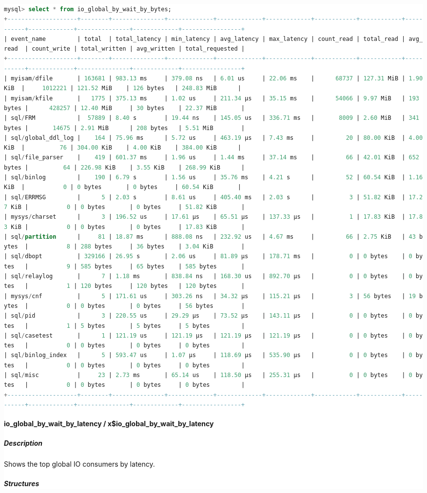 ```SQL
mysql> select * from io_global_by_wait_by_bytes;
+--------------------+--------+---------------+-------------+-------------+-------------+------------+------------+-----------+-------------+---------------+-------------+-----------------+
| event_name         | total  | total_latency | min_latency | avg_latency | max_latency | count_read | total_read | avg_read  | count_write | total_written | avg_written | total_requested |
+--------------------+--------+---------------+-------------+-------------+-------------+------------+------------+-----------+-------------+---------------+-------------+-----------------+
| myisam/dfile       | 163681 | 983.13 ms     | 379.08 ns   | 6.01 us     | 22.06 ms    |      68737 | 127.31 MiB | 1.90 KiB  |     1012221 | 121.52 MiB    | 126 bytes   | 248.83 MiB      |
| myisam/kfile       |   1775 | 375.13 ms     | 1.02 us     | 211.34 µs   | 35.15 ms    |      54066 | 9.97 MiB   | 193 bytes |      428257 | 12.40 MiB     | 30 bytes    | 22.37 MiB       |
| sql/FRM            |  57889 | 8.40 s        | 19.44 ns    | 145.05 us   | 336.71 ms   |       8009 | 2.60 MiB   | 341 bytes |       14675 | 2.91 MiB      | 208 bytes   | 5.51 MiB        |
| sql/global_ddl_log |    164 | 75.96 ms      | 5.72 us     | 463.19 µs   | 7.43 ms     |         20 | 80.00 KiB  | 4.00 KiB  |          76 | 304.00 KiB    | 4.00 KiB    | 384.00 KiB      |
| sql/file_parser    |    419 | 601.37 ms     | 1.96 us     | 1.44 ms     | 37.14 ms    |         66 | 42.01 KiB  | 652 bytes |          64 | 226.98 KiB    | 3.55 KiB    | 268.99 KiB      |
| sql/binlog         |    190 | 6.79 s        | 1.56 us     | 35.76 ms    | 4.21 s      |         52 | 60.54 KiB  | 1.16 KiB  |           0 | 0 bytes       | 0 bytes     | 60.54 KiB       |
| sql/ERRMSG         |      5 | 2.03 s        | 8.61 us     | 405.40 ms   | 2.03 s      |          3 | 51.82 KiB  | 17.27 KiB |           0 | 0 bytes       | 0 bytes     | 51.82 KiB       |
| mysys/charset      |      3 | 196.52 us     | 17.61 µs    | 65.51 µs    | 137.33 µs   |          1 | 17.83 KiB  | 17.83 KiB |           0 | 0 bytes       | 0 bytes     | 17.83 KiB       |
| sql/partition      |     81 | 18.87 ms      | 888.08 ns   | 232.92 us   | 4.67 ms     |         66 | 2.75 KiB   | 43 bytes  |           8 | 288 bytes     | 36 bytes    | 3.04 KiB        |
| sql/dbopt          | 329166 | 26.95 s       | 2.06 us     | 81.89 µs    | 178.71 ms   |          0 | 0 bytes    | 0 bytes   |           9 | 585 bytes     | 65 bytes    | 585 bytes       |
| sql/relaylog       |      7 | 1.18 ms       | 838.84 ns   | 168.30 us   | 892.70 µs   |          0 | 0 bytes    | 0 bytes   |           1 | 120 bytes     | 120 bytes   | 120 bytes       |
| mysys/cnf          |      5 | 171.61 us     | 303.26 ns   | 34.32 µs    | 115.21 µs   |          3 | 56 bytes   | 19 bytes  |           0 | 0 bytes       | 0 bytes     | 56 bytes        |
| sql/pid            |      3 | 220.55 us     | 29.29 µs    | 73.52 µs    | 143.11 µs   |          0 | 0 bytes    | 0 bytes   |           1 | 5 bytes       | 5 bytes     | 5 bytes         |
| sql/casetest       |      1 | 121.19 us     | 121.19 µs   | 121.19 µs   | 121.19 µs   |          0 | 0 bytes    | 0 bytes   |           0 | 0 bytes       | 0 bytes     | 0 bytes         |
| sql/binlog_index   |      5 | 593.47 us     | 1.07 µs     | 118.69 µs   | 535.90 µs   |          0 | 0 bytes    | 0 bytes   |           0 | 0 bytes       | 0 bytes     | 0 bytes         |
| sql/misc           |     23 | 2.73 ms       | 65.14 us    | 118.50 µs   | 255.31 µs   |          0 | 0 bytes    | 0 bytes   |           0 | 0 bytes       | 0 bytes     | 0 bytes         |
+--------------------+--------+---------------+-------------+-------------+-------------+------------+------------+-----------+-------------+---------------+-------------+-----------------+
```

#### io_global_by_wait_by_latency / x$io_global_by_wait_by_latency

##### Description

Shows the top global IO consumers by latency.

##### Structures
